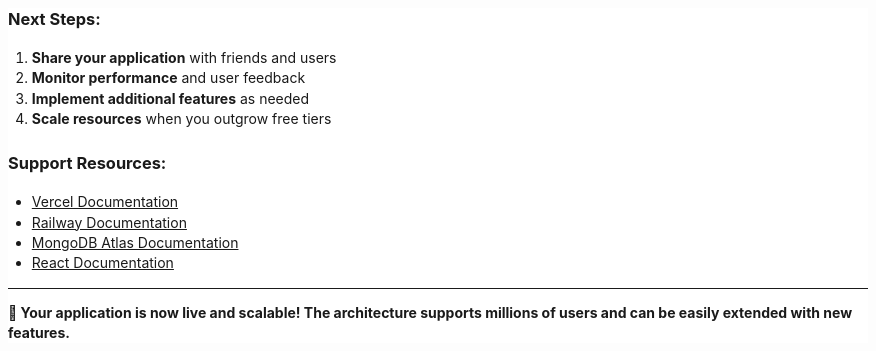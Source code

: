 ### Next Steps:
1. **Share your application** with friends and users
2. **Monitor performance** and user feedback
3. **Implement additional features** as needed
4. **Scale resources** when you outgrow free tiers

### Support Resources:
- [Vercel Documentation](https://vercel.com/docs)
- [Railway Documentation](https://docs.railway.app)
- [MongoDB Atlas Documentation](https://docs.atlas.mongodb.com)
- [React Documentation](https://react.dev)

---

**🚀 Your application is now live and scalable! The architecture supports millions of users and can be easily extended with new features.**
